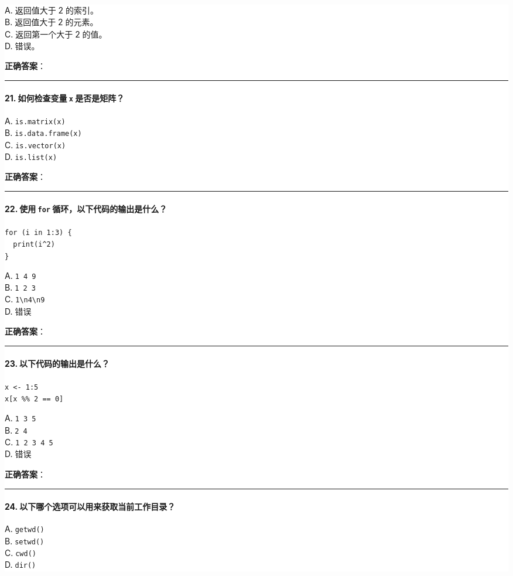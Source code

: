 A. 返回值大于 2 的索引。  
B. 返回值大于 2 的元素。  
C. 返回第一个大于 2 的值。  
D. 错误。

**正确答案**：

---

#### **21. 如何检查变量 `x` 是否是矩阵？**

A. `is.matrix(x)`  
B. `is.data.frame(x)`  
C. `is.vector(x)`  
D. `is.list(x)`

**正确答案**：

---

#### **22. 使用 `for` 循环，以下代码的输出是什么？**


```
for (i in 1:3) {
  print(i^2)
}
```

A. `1 4 9`  
B. `1 2 3`  
C. `1\n4\n9`  
D. 错误

**正确答案**：

---

#### **23. 以下代码的输出是什么？**


```
x <- 1:5
x[x %% 2 == 0]
```

A. `1 3 5`  
B. `2 4`  
C. `1 2 3 4 5`  
D. 错误

**正确答案**：

---

#### **24. 以下哪个选项可以用来获取当前工作目录？**

A. `getwd()`  
B. `setwd()`  
C. `cwd()`  
D. `dir()`
